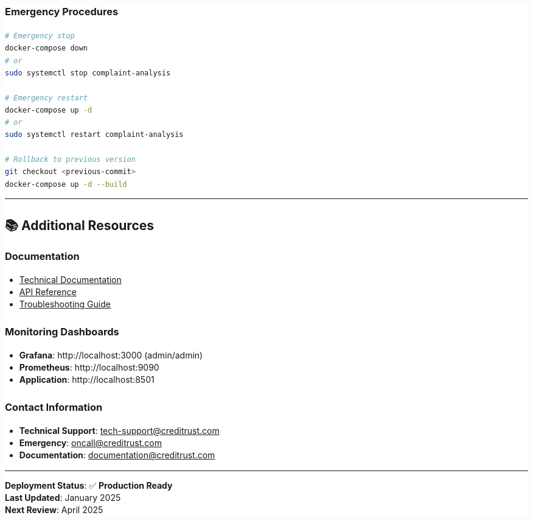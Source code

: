 ### **Emergency Procedures**
```bash
# Emergency stop
docker-compose down
# or
sudo systemctl stop complaint-analysis

# Emergency restart
docker-compose up -d
# or
sudo systemctl restart complaint-analysis

# Rollback to previous version
git checkout <previous-commit>
docker-compose up -d --build
```

---

## 📚 **Additional Resources**

### **Documentation**
- [Technical Documentation](docs/README.md)
- [API Reference](docs/api.md)
- [Troubleshooting Guide](docs/troubleshooting.md)

### **Monitoring Dashboards**
- **Grafana**: http://localhost:3000 (admin/admin)
- **Prometheus**: http://localhost:9090
- **Application**: http://localhost:8501

### **Contact Information**
- **Technical Support**: tech-support@creditrust.com
- **Emergency**: oncall@creditrust.com
- **Documentation**: documentation@creditrust.com

---

**Deployment Status**: ✅ **Production Ready**  
**Last Updated**: January 2025  
**Next Review**: April 2025 